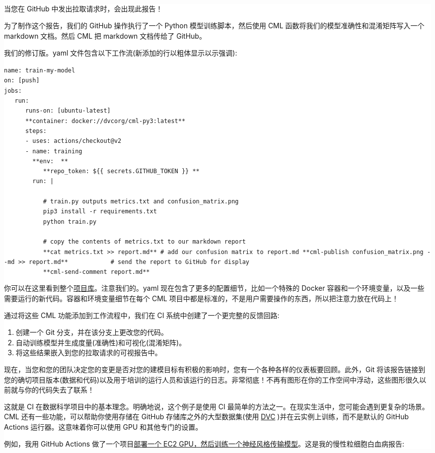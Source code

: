 当您在 GitHub 中发出拉取请求时，会出现此报告！

为了制作这个报告，我们的 GitHub 操作执行了一个 Python 模型训练脚本，然后使用 CML 函数将我们的模型准确性和混淆矩阵写入一个 markdown 文档。然后 CML 把 markdown 文档传给了 GitHub。

我们的修订版。yaml 文件包含以下工作流(新添加的行以粗体显示以示强调):

```
name: train-my-model 
on: [push] 
jobs:  
   run:    
      runs-on: [ubuntu-latest]    
      **container: docker://dvcorg/cml-py3:latest**     
      steps:      
      - uses: actions/checkout@v2       
      - name: training        
        **env:  **        
           **repo_token: ${{ secrets.GITHUB_TOKEN }} **  
        run: |      

           # train.py outputs metrics.txt and confusion_matrix.png  
           pip3 install -r requirements.txt          
           python train.py                    

           # copy the contents of metrics.txt to our markdown report
           **cat metrics.txt >> report.md** # add our confusion matrix to report.md **cml-publish confusion_matrix.png --md >> report.md**            # send the report to GitHub for display  
           **cml-send-comment report.md**
```

你可以在这里看到整个[项目库](https://github.com/iterative/cml_base_case)。注意我们的。yaml 现在包含了更多的配置细节，比如一个特殊的 Docker 容器和一个环境变量，以及一些需要运行的新代码。容器和环境变量细节在每个 CML 项目中都是标准的，不是用户需要操作的东西，所以把注意力放在代码上！

通过将这些 CML 功能添加到工作流程中，我们在 CI 系统中创建了一个更完整的反馈回路:

1.  创建一个 Git 分支，并在该分支上更改您的代码。
2.  自动训练模型并生成度量(准确性)和可视化(混淆矩阵)。
3.  将这些结果嵌入到您的拉取请求的可视报告中。

现在，当您和您的团队决定您的变更是否对您的建模目标有积极的影响时，您有一个各种各样的仪表板要回顾。此外，Git 将该报告链接到您的确切项目版本(数据和代码)以及用于培训的运行人员和该运行的日志。非常彻底！不再有图形在你的工作空间中浮动，这些图形很久以前就与你的代码失去了联系！

这就是 CI 在数据科学项目中的基本理念。明确地说，这个例子是使用 CI 最简单的方法之一。在现实生活中，您可能会遇到更复杂的场景。CML 还有一些功能，可以帮助你使用存储在 GitHub 存储库之外的大型数据集(使用 [DVC](https://dvc.org) )并在云实例上训练，而不是默认的 GitHub Actions 运行器。这意味着你可以使用 GPU 和其他专门的设置。

例如，我用 GitHub Actions 做了一个项目[部署一个 EC2 GPU，然后训练一个神经风格传输模型](https://github.com/iterative/cml_cloud_case)。这是我的慢性粒细胞白血病报告:
